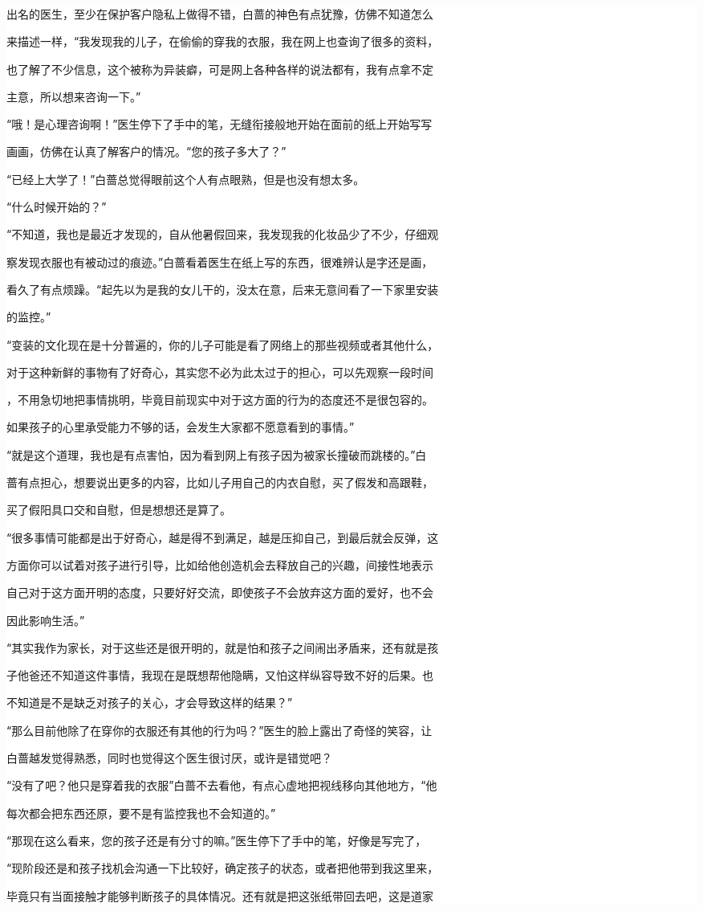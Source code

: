 出名的医生，至少在保护客户隐私上做得不错，白蔷的神色有点犹豫，仿佛不知道怎么

来描述一样，“我发现我的儿子，在偷偷的穿我的衣服，我在网上也查询了很多的资料，

也了解了不少信息，这个被称为异装癖，可是网上各种各样的说法都有，我有点拿不定

主意，所以想来咨询一下。”

“哦！是心理咨询啊！”医生停下了手中的笔，无缝衔接般地开始在面前的纸上开始写写

画画，仿佛在认真了解客户的情况。“您的孩子多大了？”

“已经上大学了！”白蔷总觉得眼前这个人有点眼熟，但是也没有想太多。

“什么时候开始的？”

“不知道，我也是最近才发现的，自从他暑假回来，我发现我的化妆品少了不少，仔细观

察发现衣服也有被动过的痕迹。”白蔷看着医生在纸上写的东西，很难辨认是字还是画，

看久了有点烦躁。“起先以为是我的女儿干的，没太在意，后来无意间看了一下家里安装

的监控。”

“变装的文化现在是十分普遍的，你的儿子可能是看了网络上的那些视频或者其他什么，

对于这种新鲜的事物有了好奇心，其实您不必为此太过于的担心，可以先观察一段时间

，不用急切地把事情挑明，毕竟目前现实中对于这方面的行为的态度还不是很包容的。

如果孩子的心里承受能力不够的话，会发生大家都不愿意看到的事情。”

“就是这个道理，我也是有点害怕，因为看到网上有孩子因为被家长撞破而跳楼的。”白

蔷有点担心，想要说出更多的内容，比如儿子用自己的内衣自慰，买了假发和高跟鞋，

买了假阳具口交和自慰，但是想想还是算了。

“很多事情可能都是出于好奇心，越是得不到满足，越是压抑自己，到最后就会反弹，这

方面你可以试着对孩子进行引导，比如给他创造机会去释放自己的兴趣，间接性地表示

自己对于这方面开明的态度，只要好好交流，即使孩子不会放弃这方面的爱好，也不会

因此影响生活。”

“其实我作为家长，对于这些还是很开明的，就是怕和孩子之间闹出矛盾来，还有就是孩

子他爸还不知道这件事情，我现在是既想帮他隐瞒，又怕这样纵容导致不好的后果。也

不知道是不是缺乏对孩子的关心，才会导致这样的结果？”

“那么目前他除了在穿你的衣服还有其他的行为吗？”医生的脸上露出了奇怪的笑容，让

白蔷越发觉得熟悉，同时也觉得这个医生很讨厌，或许是错觉吧？

“没有了吧？他只是穿着我的衣服”白蔷不去看他，有点心虚地把视线移向其他地方，“他

每次都会把东西还原，要不是有监控我也不会知道的。”

“那现在这么看来，您的孩子还是有分寸的嘛。”医生停下了手中的笔，好像是写完了，

“现阶段还是和孩子找机会沟通一下比较好，确定孩子的状态，或者把他带到我这里来，

毕竟只有当面接触才能够判断孩子的具体情况。还有就是把这张纸带回去吧，这是道家
